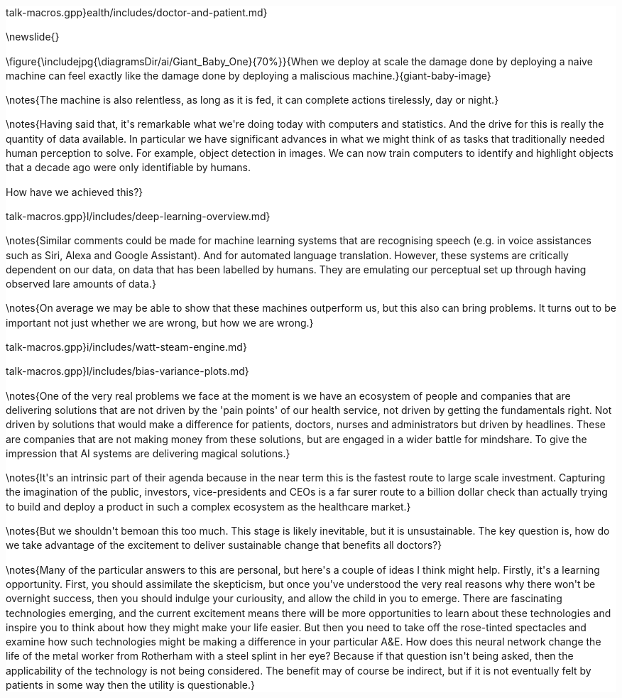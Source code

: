 
talk-macros.gpp}ealth/includes/doctor-and-patient.md}

\newslide{}

\figure{\includejpg{\diagramsDir/ai/Giant_Baby_One}{70%}}{When we deploy at scale the damage done by deploying a naive machine can feel exactly like the damage done by deploying a maliscious machine.}{giant-baby-image}


\notes{The machine is also relentless, as long as it is fed, it can complete actions tirelessly, day or night.}

\notes{Having said that, it's remarkable what we're doing today with computers and statistics. And the drive for this is really the quantity of data available. In particular we have significant advances in what we might think of as tasks that traditionally needed human perception to solve. For example, object detection in images. We can now train computers to identify and highlight objects that a decade ago were only identifiable by humans.

How have we achieved this?}

talk-macros.gpp}l/includes/deep-learning-overview.md}

\notes{Similar comments could be made for machine learning systems that are recognising speech (e.g. in voice assistances such as Siri, Alexa and Google Assistant). And for automated language translation. However, these systems are critically dependent on our data, on data that has been labelled by humans. They are emulating our perceptual set up through having observed lare amounts of data.}

\notes{On average we may be able to show that these machines outperform us, but this also can bring problems. It turns out to be important not just whether we are wrong, but how we are wrong.}


talk-macros.gpp}i/includes/watt-steam-engine.md}

talk-macros.gpp}l/includes/bias-variance-plots.md}

\notes{One of the very real problems we face at the moment is we have an ecosystem of people and companies that are delivering solutions that are not driven by the 'pain points' of our health service, not driven by getting the fundamentals right. Not driven by solutions that would make a difference for patients, doctors, nurses and administrators but driven by headlines. These are companies that are not making money from these solutions, but are engaged in a wider battle for mindshare. To give the impression that AI systems are delivering magical solutions.}

\notes{It's an intrinsic part of their agenda because in the near term this is the fastest route to large scale investment. Capturing the imagination of the public, investors, vice-presidents and CEOs is a far surer route to a billion dollar check than actually trying to build and deploy a product in such a complex ecosystem as the healthcare market.}

\notes{But we shouldn't bemoan this too much. This stage is likely inevitable, but it is unsustainable. The key question is, how do we take advantage of the excitement to deliver sustainable change that benefits all doctors?}

\notes{Many of the particular answers to this are personal, but here's a couple of ideas I think might help. Firstly, it's a learning opportunity. First, you should assimilate the skepticism, but once you've understood the very real reasons why there won't be overnight success, then you should indulge your curiousity, and allow the child in you to emerge. There are fascinating technologies emerging, and the current excitement means there will be more opportunities to learn about these technologies and inspire you to think about how they might make your life easier. But then you need to take off the rose-tinted spectacles and examine how such technologies might be making a difference in your particular A&E. How does this neural network change the life of the metal worker from Rotherham with a steel splint in her eye? Because if that question isn't being asked, then the applicability of the technology is not being considered. The benefit may of course be indirect, but if it is not eventually felt by patients in some way then the utility is questionable.}
